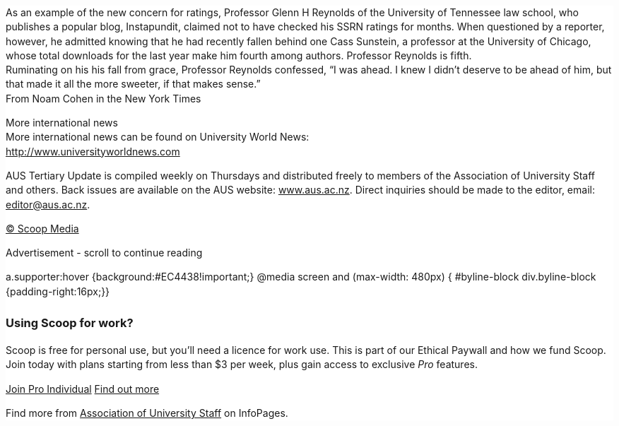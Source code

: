 As an example of the new concern for ratings, Professor Glenn H Reynolds of the University of Tennessee law school, who publishes a popular blog, Instapundit, claimed not to have checked his SSRN ratings for months. When questioned by a reporter, however, he admitted knowing that he had recently fallen behind one Cass Sunstein, a professor at the University of Chicago, whose total downloads for the last year make him fourth among authors. Professor Reynolds is fifth.  
Ruminating on his his fall from grace, Professor Reynolds confessed, “I was ahead. I knew I didn’t deserve to be ahead of him, but that made it all the more sweeter, if that makes sense.”  
From Noam Cohen in the New York Times

More international news  
More international news can be found on University World News:  
http://www.universityworldnews.com

AUS Tertiary Update is compiled weekly on Thursdays and distributed freely to members of the Association of University Staff and others. Back issues are available on the AUS website: www.aus.ac.nz. Direct inquiries should be made to the editor, email: editor@aus.ac.nz.  

[© Scoop Media](http://www.scoop.co.nz/about/terms.html)  

Advertisement - scroll to continue reading



a.supporter:hover {background:#EC4438!important;} @media screen and (max-width: 480px) { #byline-block div.byline-block {padding-right:16px;}}

### Using Scoop for work?

Scoop is free for personal use, but you’ll need a licence for work use. This is part of our Ethical Paywall and how we fund Scoop. Join today with plans starting from less than $3 per week, plus gain access to exclusive _Pro_ features.  
  
[Join Pro Individual](https://pro.scoop.co.nz/Individual/?from=ProIn24) [Find out more](https://pro.scoop.co.nz/using-scoop-for-work/?from=ProIn24)

Find more from [Association of University Staff](https://info.scoop.co.nz/Association_of_University_Staff) on InfoPages.